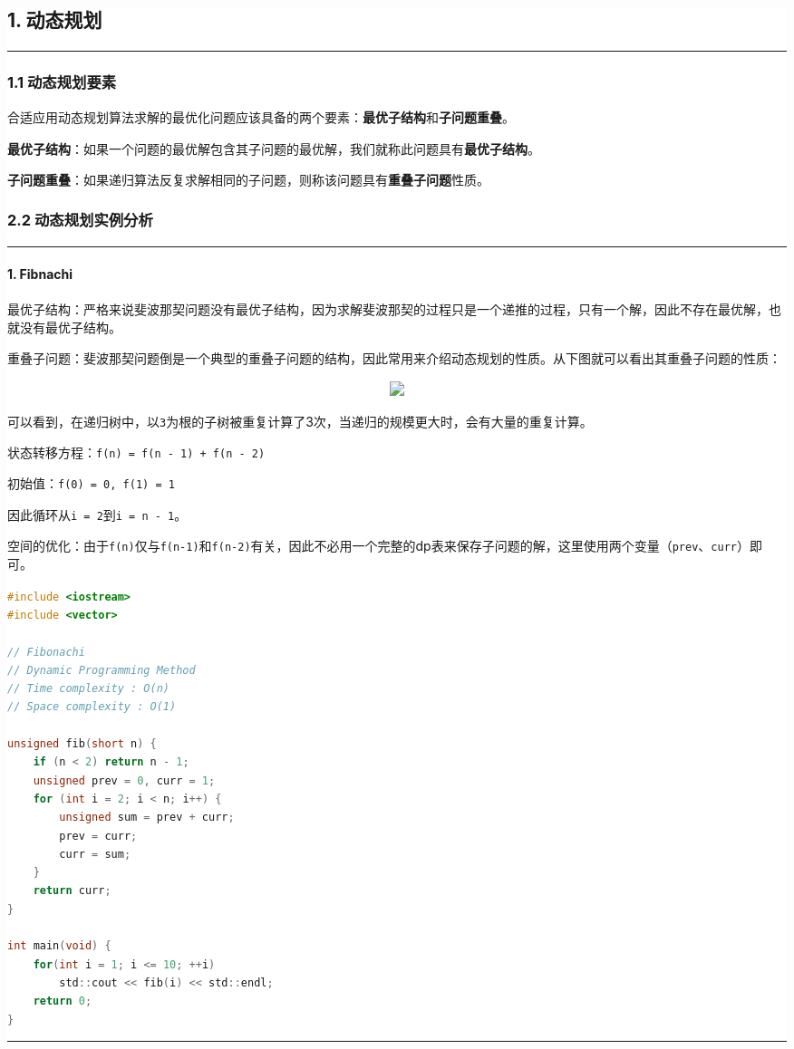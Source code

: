 ## 1. 动态规划
----

### 1.1 动态规划要素

合适应用动态规划算法求解的最优化问题应该具备的两个要素：**最优子结构**和**子问题重叠**。

**最优子结构**：如果一个问题的最优解包含其子问题的最优解，我们就称此问题具有**最优子结构**。

**子问题重叠**：如果递归算法反复求解相同的子问题，则称该问题具有**重叠子问题**性质。

### 2.2 动态规划实例分析

---

#### 1. Fibnachi

最优子结构：严格来说斐波那契问题没有最优子结构，因为求解斐波那契的过程只是一个递推的过程，只有一个解，因此不存在最优解，也就没有最优子结构。

重叠子问题：斐波那契问题倒是一个典型的重叠子问题的结构，因此常用来介绍动态规划的性质。从下图就可以看出其重叠子问题的性质：

<div align = center>
<img src="https://img-blog.csdnimg.cn/20190407221937264.png" width="60%" >
<div align = left>
	
可以看到，在递归树中，以`3`为根的子树被重复计算了3次，当递归的规模更大时，会有大量的重复计算。
	
	
状态转移方程：`f(n) = f(n - 1) + f(n - 2)`

初始值：`f(0) = 0, f(1) = 1`

因此循环从`i = 2`到`i = n - 1`。

空间的优化：由于`f(n)`仅与`f(n-1)`和`f(n-2)`有关，因此不必用一个完整的dp表来保存子问题的解，这里使用两个变量（`prev`、`curr`）即可。

```c
#include <iostream>
#include <vector>

// Fibonachi
// Dynamic Programming Method
// Time complexity : O(n)
// Space complexity : O(1)

unsigned fib(short n) {
	if (n < 2) return n - 1;
	unsigned prev = 0, curr = 1;
	for (int i = 2; i < n; i++) {
		unsigned sum = prev + curr;
		prev = curr;
		curr = sum;
	}
	return curr;
}

int main(void) {
	for(int i = 1; i <= 10; ++i)
		std::cout << fib(i) << std::endl;
	return 0;
}
```
---
